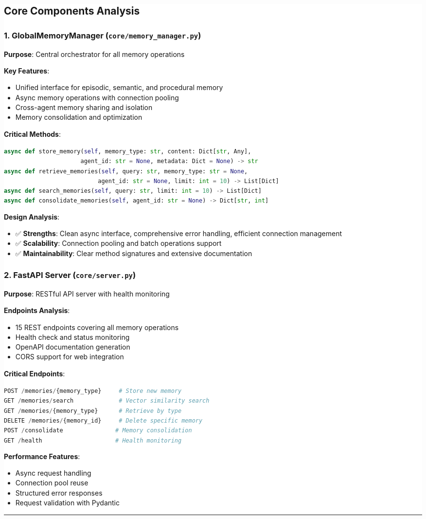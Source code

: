 
## Core Components Analysis

### 1. GlobalMemoryManager (`core/memory_manager.py`)

**Purpose**: Central orchestrator for all memory operations

**Key Features**:
- Unified interface for episodic, semantic, and procedural memory
- Async memory operations with connection pooling
- Cross-agent memory sharing and isolation
- Memory consolidation and optimization

**Critical Methods**:
```python
async def store_memory(self, memory_type: str, content: Dict[str, Any], 
                      agent_id: str = None, metadata: Dict = None) -> str
async def retrieve_memories(self, query: str, memory_type: str = None, 
                           agent_id: str = None, limit: int = 10) -> List[Dict]
async def search_memories(self, query: str, limit: int = 10) -> List[Dict]
async def consolidate_memories(self, agent_id: str = None) -> Dict[str, int]
```

**Design Analysis**:
- ✅ **Strengths**: Clean async interface, comprehensive error handling, efficient connection management
- ✅ **Scalability**: Connection pooling and batch operations support
- ✅ **Maintainability**: Clear method signatures and extensive documentation

### 2. FastAPI Server (`core/server.py`)

**Purpose**: RESTful API server with health monitoring

**Endpoints Analysis**:
- 15 REST endpoints covering all memory operations
- Health check and status monitoring
- OpenAPI documentation generation
- CORS support for web integration

**Critical Endpoints**:
```python
POST /memories/{memory_type}     # Store new memory
GET /memories/search             # Vector similarity search  
GET /memories/{memory_type}      # Retrieve by type
DELETE /memories/{memory_id}     # Delete specific memory
POST /consolidate               # Memory consolidation
GET /health                     # Health monitoring
```

**Performance Features**:
- Async request handling
- Connection pool reuse
- Structured error responses
- Request validation with Pydantic

---